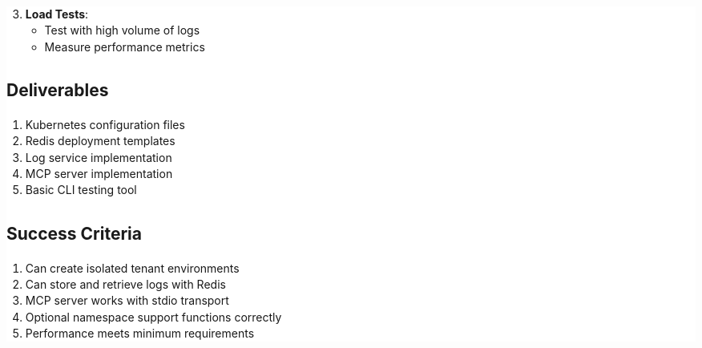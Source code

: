 3. **Load Tests**:
   - Test with high volume of logs
   - Measure performance metrics

## Deliverables

1. Kubernetes configuration files
2. Redis deployment templates
3. Log service implementation
4. MCP server implementation
5. Basic CLI testing tool

## Success Criteria

1. Can create isolated tenant environments
2. Can store and retrieve logs with Redis
3. MCP server works with stdio transport
4. Optional namespace support functions correctly
5. Performance meets minimum requirements
